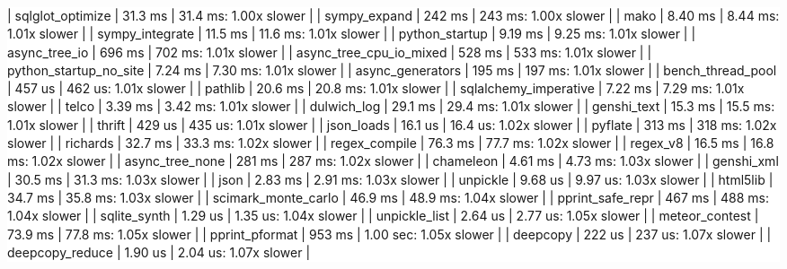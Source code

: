 | sqlglot_optimize        | 31.3 ms                                                             | 31.4 ms: 1.00x slower                                                 |
| sympy_expand            | 242 ms                                                              | 243 ms: 1.00x slower                                                  |
| mako                    | 8.40 ms                                                             | 8.44 ms: 1.01x slower                                                 |
| sympy_integrate         | 11.5 ms                                                             | 11.6 ms: 1.01x slower                                                 |
| python_startup          | 9.19 ms                                                             | 9.25 ms: 1.01x slower                                                 |
| async_tree_io           | 696 ms                                                              | 702 ms: 1.01x slower                                                  |
| async_tree_cpu_io_mixed | 528 ms                                                              | 533 ms: 1.01x slower                                                  |
| python_startup_no_site  | 7.24 ms                                                             | 7.30 ms: 1.01x slower                                                 |
| async_generators        | 195 ms                                                              | 197 ms: 1.01x slower                                                  |
| bench_thread_pool       | 457 us                                                              | 462 us: 1.01x slower                                                  |
| pathlib                 | 20.6 ms                                                             | 20.8 ms: 1.01x slower                                                 |
| sqlalchemy_imperative   | 7.22 ms                                                             | 7.29 ms: 1.01x slower                                                 |
| telco                   | 3.39 ms                                                             | 3.42 ms: 1.01x slower                                                 |
| dulwich_log             | 29.1 ms                                                             | 29.4 ms: 1.01x slower                                                 |
| genshi_text             | 15.3 ms                                                             | 15.5 ms: 1.01x slower                                                 |
| thrift                  | 429 us                                                              | 435 us: 1.01x slower                                                  |
| json_loads              | 16.1 us                                                             | 16.4 us: 1.02x slower                                                 |
| pyflate                 | 313 ms                                                              | 318 ms: 1.02x slower                                                  |
| richards                | 32.7 ms                                                             | 33.3 ms: 1.02x slower                                                 |
| regex_compile           | 76.3 ms                                                             | 77.7 ms: 1.02x slower                                                 |
| regex_v8                | 16.5 ms                                                             | 16.8 ms: 1.02x slower                                                 |
| async_tree_none         | 281 ms                                                              | 287 ms: 1.02x slower                                                  |
| chameleon               | 4.61 ms                                                             | 4.73 ms: 1.03x slower                                                 |
| genshi_xml              | 30.5 ms                                                             | 31.3 ms: 1.03x slower                                                 |
| json                    | 2.83 ms                                                             | 2.91 ms: 1.03x slower                                                 |
| unpickle                | 9.68 us                                                             | 9.97 us: 1.03x slower                                                 |
| html5lib                | 34.7 ms                                                             | 35.8 ms: 1.03x slower                                                 |
| scimark_monte_carlo     | 46.9 ms                                                             | 48.9 ms: 1.04x slower                                                 |
| pprint_safe_repr        | 467 ms                                                              | 488 ms: 1.04x slower                                                  |
| sqlite_synth            | 1.29 us                                                             | 1.35 us: 1.04x slower                                                 |
| unpickle_list           | 2.64 us                                                             | 2.77 us: 1.05x slower                                                 |
| meteor_contest          | 73.9 ms                                                             | 77.8 ms: 1.05x slower                                                 |
| pprint_pformat          | 953 ms                                                              | 1.00 sec: 1.05x slower                                                |
| deepcopy                | 222 us                                                              | 237 us: 1.07x slower                                                  |
| deepcopy_reduce         | 1.90 us                                                             | 2.04 us: 1.07x slower                                                 |
